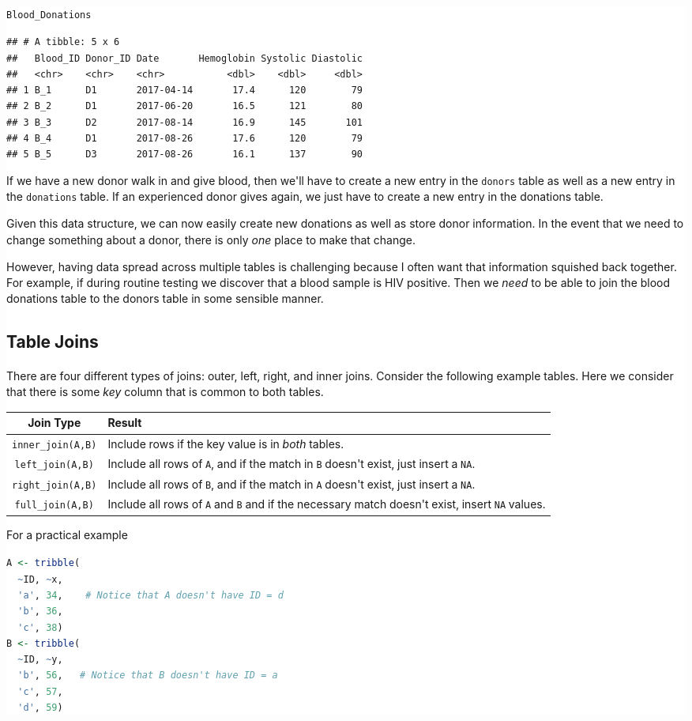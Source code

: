 


```r
Blood_Donations 
```

```
## # A tibble: 5 x 6
##   Blood_ID Donor_ID Date       Hemoglobin Systolic Diastolic
##   <chr>    <chr>    <chr>           <dbl>    <dbl>     <dbl>
## 1 B_1      D1       2017-04-14       17.4      120        79
## 2 B_2      D1       2017-06-20       16.5      121        80
## 3 B_3      D2       2017-08-14       16.9      145       101
## 4 B_4      D1       2017-08-26       17.6      120        79
## 5 B_5      D3       2017-08-26       16.1      137        90
```

If we have a new donor walk in and give blood, then we'll have to create a new entry in the `donors` table as well as a new entry in the `donations` table. If an experienced donor gives again, we just have to create a new entry in the donations table.

Given this data structure, we can now easily create new donations as well as store donor information. In the event that we need to change something about a donor, there is only _one_ place to make that change.

However, having data spread across multiple tables is challenging because I often want that information squished back together.  For example, if during routine testing we discover that a blood sample is HIV positive. Then we *need* to be able to join the blood donations table to the donors table in some sensible manner.

## Table Joins

There are four different types of joins: outer, left, right, and inner joins. Consider the following example tables. Here we consider that there is some *key* column that is common to both tables.

| Join Type            | Result                           |
|:--------------------:|:---------------------------------|
|  `inner_join(A,B)`   | Include rows if the key value is in *both* tables.   |
|  `left_join(A,B)`    | Include all rows of `A`, and if the match in `B` doesn't exist, just insert a `NA`. |
|  `right_join(A,B)`   | Include all rows of `B`, and if the match in `A` doesn't exist, just insert a `NA`. |    
|  `full_join(A,B)`    | Include all rows of `A` and `B` and if the necessary match doesn't exist, insert `NA` values. |


For a practical example

```r
A <- tribble(
  ~ID, ~x,
  'a', 34,    # Notice that A doesn't have ID = d
  'b', 36,
  'c', 38)
B <- tribble(
  ~ID, ~y,
  'b', 56,   # Notice that B doesn't have ID = a
  'c', 57,
  'd', 59)
```
